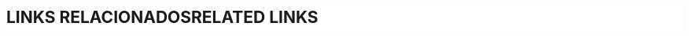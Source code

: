 ## <span data-ttu-id="2655b-157">LINKS RELACIONADOS</span><span class="sxs-lookup"><span data-stu-id="2655b-157">RELATED LINKS</span></span>

